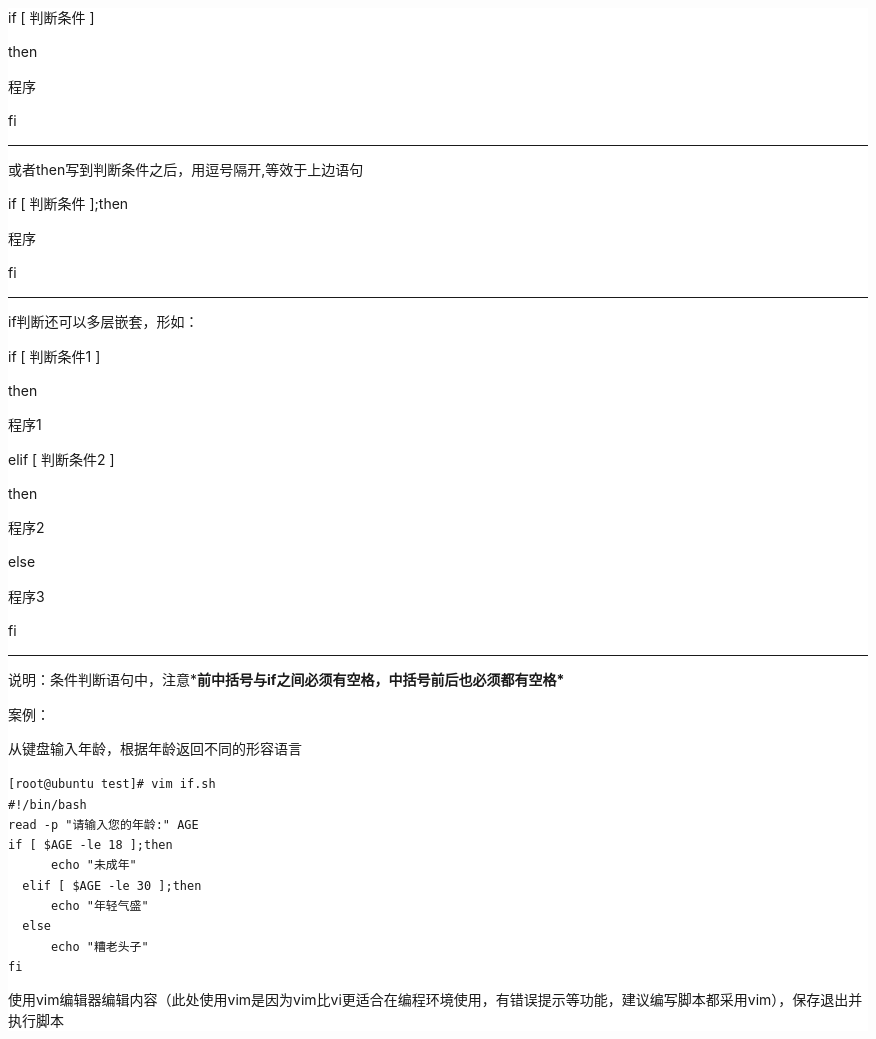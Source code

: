 if [ 判断条件 ]

then

 程序

fi

------

或者then写到判断条件之后，用逗号隔开,等效于上边语句

if [ 判断条件 ];then

 程序

fi

------

if判断还可以多层嵌套，形如：

if [ 判断条件1 ]

then

 程序1

elif [ 判断条件2 ]

 then

 程序2

else

 程序3

fi

------

说明：条件判断语句中，注意***前中括号与if之间必须有空格，中括号前后也必须都有空格\***

案例：

从键盘输入年龄，根据年龄返回不同的形容语言

```
[root@ubuntu test]# vim if.sh
#!/bin/bash
read -p "请输入您的年龄:" AGE
if [ $AGE -le 18 ];then
      echo "未成年"
  elif [ $AGE -le 30 ];then
      echo "年轻气盛"
  else
      echo "糟老头子"
fi
```

使用vim编辑器编辑内容（此处使用vim是因为vim比vi更适合在编程环境使用，有错误提示等功能，建议编写脚本都采用vim），保存退出并执行脚本
